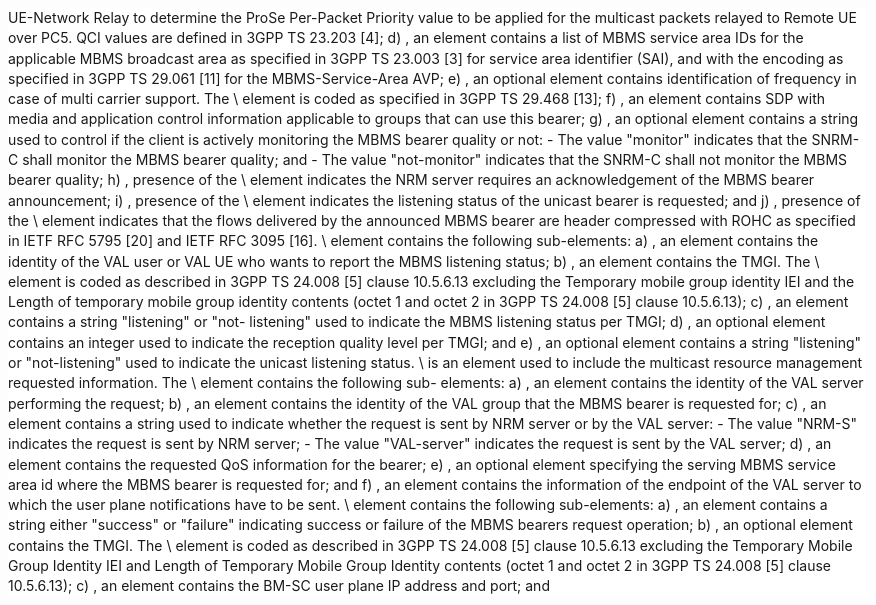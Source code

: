 UE-Network Relay to determine the ProSe Per-Packet Priority value to be
applied for the multicast packets relayed to Remote UE over PC5. QCI values
are defined in 3GPP TS 23.203 [4];
d) \, an element contains a list of MBMS service area IDs
for the applicable MBMS broadcast area as specified in 3GPP TS 23.003 [3] for
service area identifier (SAI), and with the encoding as specified in 3GPP TS
29.061 [11] for the MBMS-Service-Area AVP;
e) \, an optional element contains identification of frequency in
case of multi carrier support. The \ element is coded as specified
in 3GPP TS 29.468 [13];
f) \, an element contains SDP with media and application
control information applicable to groups that can use this bearer;
g) \, an optional element contains a string used to control
if the client is actively monitoring the MBMS bearer quality or not:
\- The value \"monitor\" indicates that the SNRM-C shall monitor the MBMS
bearer quality; and
\- The value \"not-monitor\" indicates that the SNRM-C shall not monitor the
MBMS bearer quality;
h) \, presence of the \ element indicates the NRM server requires an acknowledgement
of the MBMS bearer announcement;
i) \, presence of the \ element indicates the
listening status of the unicast bearer is requested; and
j) \, presence of the \ element indicates that
the flows delivered by the announced MBMS bearer are header compressed with
ROHC as specified in IETF RFC 5795 [20] and IETF RFC 3095 [16].
\ element contains the following sub-elements:
a) \, an element contains the identity of the VAL user or VAL UE who
wants to report the MBMS listening status;
b) \, an element contains the TMGI. The \ element is coded as
described in 3GPP TS 24.008 [5] clause 10.5.6.13 excluding the Temporary
mobile group identity IEI and the Length of temporary mobile group identity
contents (octet 1 and octet 2 in 3GPP TS 24.008 [5] clause 10.5.6.13);
c) \, an element contains a string "listening" or "not-
listening" used to indicate the MBMS listening status per TMGI;
d) \, an optional element contains an integer
used to indicate the reception quality level per TMGI; and
e) \, an optional element contains a string
"listening" or "not-listening" used to indicate the unicast listening status.
\ is an element used to include the multicast resource management
requested information. The \ element contains the following sub-
elements:
a) \, an element contains the identity of the VAL server
performing the request;
b) \, an element contains the identity of the VAL group that the
MBMS bearer is requested for;
c) \, an element contains a string used to indicate
whether the request is sent by NRM server or by the VAL server:
\- The value "NRM-S" indicates the request is sent by NRM server;
\- The value "VAL-server" indicates the request is sent by the VAL server;
d) \, an element contains the requested QoS information for the bearer;
e) \, an optional element specifying the serving MBMS service
area id where the MBMS bearer is requested for; and
f) \, an element contains the information of the endpoint of
the VAL server to which the user plane notifications have to be sent.
\ element contains the following sub-elements:
a) \, an element contains a string either \"success\" or \"failure\"
indicating success or failure of the MBMS bearers request operation;
b) \, an optional element contains the TMGI. The \ element is
coded as described in 3GPP TS 24.008 [5] clause 10.5.6.13 excluding the
Temporary Mobile Group Identity IEI and Length of Temporary Mobile Group
Identity contents (octet 1 and octet 2 in 3GPP TS 24.008 [5] clause
10.5.6.13);
c) \, an element contains the BM-SC user plane IP address
and port; and